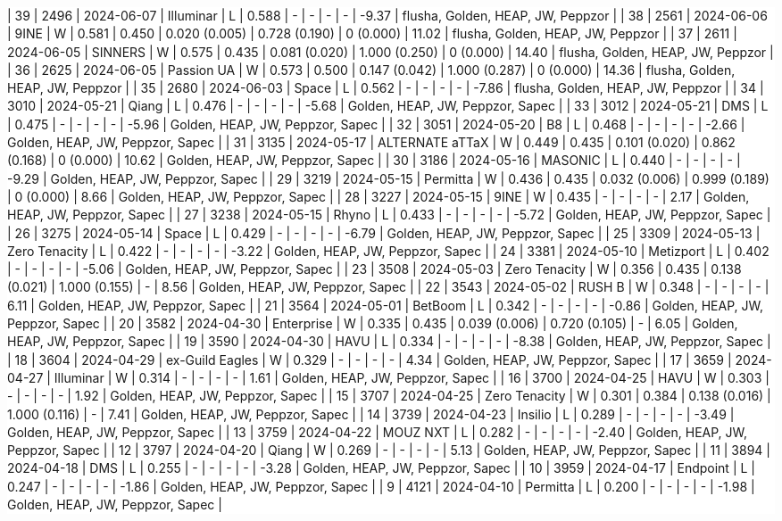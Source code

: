 |           39 |     2496 | 2024-06-07 | Illuminar         | L   | 0.588      | -            | -                | -                | -         |    -9.37 | flusha, Golden, HEAP, JW, Peppzor |
|           38 |     2561 | 2024-06-06 | 9INE              | W   | 0.581      | 0.450        | 0.020 (0.005)    | 0.728 (0.190)    | 0 (0.000) |    11.02 | flusha, Golden, HEAP, JW, Peppzor |
|           37 |     2611 | 2024-06-05 | SINNERS           | W   | 0.575      | 0.435        | 0.081 (0.020)    | 1.000 (0.250)    | 0 (0.000) |    14.40 | flusha, Golden, HEAP, JW, Peppzor |
|           36 |     2625 | 2024-06-05 | Passion UA        | W   | 0.573      | 0.500        | 0.147 (0.042)    | 1.000 (0.287)    | 0 (0.000) |    14.36 | flusha, Golden, HEAP, JW, Peppzor |
|           35 |     2680 | 2024-06-03 | Space             | L   | 0.562      | -            | -                | -                | -         |    -7.86 | flusha, Golden, HEAP, JW, Peppzor |
|           34 |     3010 | 2024-05-21 | Qiang             | L   | 0.476      | -            | -                | -                | -         |    -5.68 | Golden, HEAP, JW, Peppzor, Sapec  |
|           33 |     3012 | 2024-05-21 | DMS               | L   | 0.475      | -            | -                | -                | -         |    -5.96 | Golden, HEAP, JW, Peppzor, Sapec  |
|           32 |     3051 | 2024-05-20 | B8                | L   | 0.468      | -            | -                | -                | -         |    -2.66 | Golden, HEAP, JW, Peppzor, Sapec  |
|           31 |     3135 | 2024-05-17 | ALTERNATE aTTaX   | W   | 0.449      | 0.435        | 0.101 (0.020)    | 0.862 (0.168)    | 0 (0.000) |    10.62 | Golden, HEAP, JW, Peppzor, Sapec  |
|           30 |     3186 | 2024-05-16 | MASONIC           | L   | 0.440      | -            | -                | -                | -         |    -9.29 | Golden, HEAP, JW, Peppzor, Sapec  |
|           29 |     3219 | 2024-05-15 | Permitta          | W   | 0.436      | 0.435        | 0.032 (0.006)    | 0.999 (0.189)    | 0 (0.000) |     8.66 | Golden, HEAP, JW, Peppzor, Sapec  |
|           28 |     3227 | 2024-05-15 | 9INE              | W   | 0.435      | -            | -                | -                | -         |     2.17 | Golden, HEAP, JW, Peppzor, Sapec  |
|           27 |     3238 | 2024-05-15 | Rhyno             | L   | 0.433      | -            | -                | -                | -         |    -5.72 | Golden, HEAP, JW, Peppzor, Sapec  |
|           26 |     3275 | 2024-05-14 | Space             | L   | 0.429      | -            | -                | -                | -         |    -6.79 | Golden, HEAP, JW, Peppzor, Sapec  |
|           25 |     3309 | 2024-05-13 | Zero Tenacity     | L   | 0.422      | -            | -                | -                | -         |    -3.22 | Golden, HEAP, JW, Peppzor, Sapec  |
|           24 |     3381 | 2024-05-10 | Metizport         | L   | 0.402      | -            | -                | -                | -         |    -5.06 | Golden, HEAP, JW, Peppzor, Sapec  |
|           23 |     3508 | 2024-05-03 | Zero Tenacity     | W   | 0.356      | 0.435        | 0.138 (0.021)    | 1.000 (0.155)    | -         |     8.56 | Golden, HEAP, JW, Peppzor, Sapec  |
|           22 |     3543 | 2024-05-02 | RUSH B            | W   | 0.348      | -            | -                | -                | -         |     6.11 | Golden, HEAP, JW, Peppzor, Sapec  |
|           21 |     3564 | 2024-05-01 | BetBoom           | L   | 0.342      | -            | -                | -                | -         |    -0.86 | Golden, HEAP, JW, Peppzor, Sapec  |
|           20 |     3582 | 2024-04-30 | Enterprise        | W   | 0.335      | 0.435        | 0.039 (0.006)    | 0.720 (0.105)    | -         |     6.05 | Golden, HEAP, JW, Peppzor, Sapec  |
|           19 |     3590 | 2024-04-30 | HAVU              | L   | 0.334      | -            | -                | -                | -         |    -8.38 | Golden, HEAP, JW, Peppzor, Sapec  |
|           18 |     3604 | 2024-04-29 | ex-Guild Eagles   | W   | 0.329      | -            | -                | -                | -         |     4.34 | Golden, HEAP, JW, Peppzor, Sapec  |
|           17 |     3659 | 2024-04-27 | Illuminar         | W   | 0.314      | -            | -                | -                | -         |     1.61 | Golden, HEAP, JW, Peppzor, Sapec  |
|           16 |     3700 | 2024-04-25 | HAVU              | W   | 0.303      | -            | -                | -                | -         |     1.92 | Golden, HEAP, JW, Peppzor, Sapec  |
|           15 |     3707 | 2024-04-25 | Zero Tenacity     | W   | 0.301      | 0.384        | 0.138 (0.016)    | 1.000 (0.116)    | -         |     7.41 | Golden, HEAP, JW, Peppzor, Sapec  |
|           14 |     3739 | 2024-04-23 | Insilio           | L   | 0.289      | -            | -                | -                | -         |    -3.49 | Golden, HEAP, JW, Peppzor, Sapec  |
|           13 |     3759 | 2024-04-22 | MOUZ NXT          | L   | 0.282      | -            | -                | -                | -         |    -2.40 | Golden, HEAP, JW, Peppzor, Sapec  |
|           12 |     3797 | 2024-04-20 | Qiang             | W   | 0.269      | -            | -                | -                | -         |     5.13 | Golden, HEAP, JW, Peppzor, Sapec  |
|           11 |     3894 | 2024-04-18 | DMS               | L   | 0.255      | -            | -                | -                | -         |    -3.28 | Golden, HEAP, JW, Peppzor, Sapec  |
|           10 |     3959 | 2024-04-17 | Endpoint          | L   | 0.247      | -            | -                | -                | -         |    -1.86 | Golden, HEAP, JW, Peppzor, Sapec  |
|            9 |     4121 | 2024-04-10 | Permitta          | L   | 0.200      | -            | -                | -                | -         |    -1.98 | Golden, HEAP, JW, Peppzor, Sapec  |